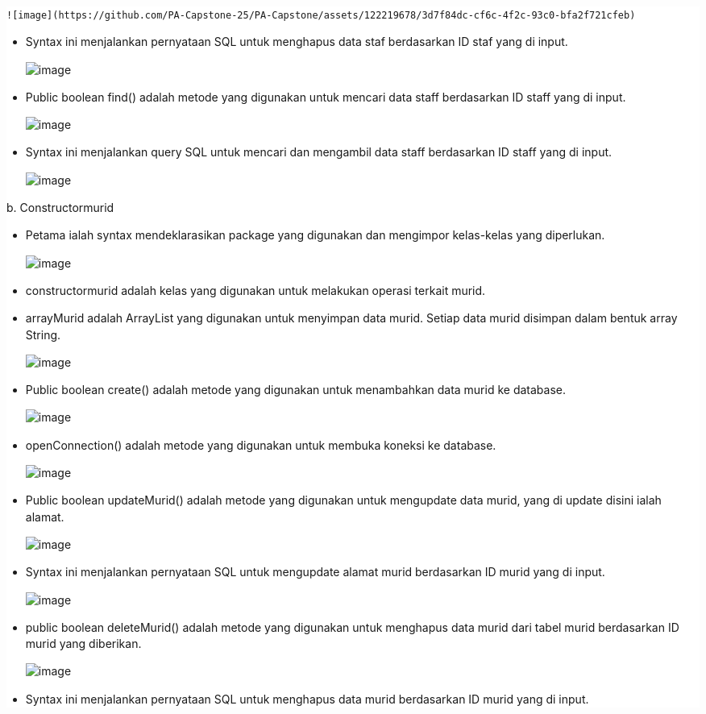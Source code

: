     ![image](https://github.com/PA-Capstone-25/PA-Capstone/assets/122219678/3d7f84dc-cf6c-4f2c-93c0-bfa2f721cfeb)

  - Syntax ini menjalankan pernyataan SQL untuk menghapus data staf berdasarkan ID staf yang di input.
    
    ![image](https://github.com/PA-Capstone-25/PA-Capstone/assets/122219678/1f0244cc-559a-411b-87de-9ff6076a92ab)

  - Public boolean find() adalah metode yang digunakan untuk mencari data staff berdasarkan ID staff yang di input.
    
    ![image](https://github.com/PA-Capstone-25/PA-Capstone/assets/122219678/309e6517-b6d1-4f58-b9ff-e5e909bc3051)

  - Syntax ini menjalankan query SQL untuk mencari dan mengambil data staff berdasarkan ID staff yang di input.
    
    ![image](https://github.com/PA-Capstone-25/PA-Capstone/assets/122219678/9ee1b12e-c9d2-4504-ba77-532ec5816462)

b. Constructormurid
  - Petama ialah syntax mendeklarasikan package yang digunakan dan mengimpor kelas-kelas yang diperlukan.
    
    ![image](https://github.com/PA-Capstone-25/PA-Capstone/assets/122219678/b3dd8518-e374-4406-a78e-bae250623419)

  - constructormurid adalah kelas yang digunakan untuk melakukan operasi terkait murid.
  - arrayMurid adalah ArrayList yang digunakan untuk menyimpan data murid. Setiap data murid disimpan dalam bentuk array String.
    
    ![image](https://github.com/PA-Capstone-25/PA-Capstone/assets/122219678/451d2e13-7752-48fe-86dd-f97406757e32)

  - Public boolean create() adalah metode yang digunakan untuk menambahkan data murid ke database.
    
    ![image](https://github.com/PA-Capstone-25/PA-Capstone/assets/122219678/934826d2-dafa-4d79-9733-7c5f6404befb)

  - openConnection() adalah metode yang digunakan untuk membuka koneksi ke database.
    
    ![image](https://github.com/PA-Capstone-25/PA-Capstone/assets/122219678/71267e17-f34b-4ac0-9bc0-59b7228e33a6)

  - Public boolean updateMurid() adalah metode yang digunakan untuk mengupdate data murid, yang di update disini ialah alamat.
    
    ![image](https://github.com/PA-Capstone-25/PA-Capstone/assets/122219678/2d71702b-de3a-42e2-aafa-3953c74f25b2)

  - Syntax ini menjalankan pernyataan SQL untuk mengupdate alamat murid berdasarkan ID murid yang di input.
    
    ![image](https://github.com/PA-Capstone-25/PA-Capstone/assets/122219678/cd3b60b3-6841-4028-bab6-790850c67c86)

  - public boolean deleteMurid() adalah metode yang digunakan untuk menghapus data murid dari tabel murid berdasarkan ID murid yang diberikan.
    
    ![image](https://github.com/PA-Capstone-25/PA-Capstone/assets/122219678/87695a87-bbf2-4b56-85f7-6530f053ff98)

  - Syntax ini menjalankan pernyataan SQL untuk menghapus data murid berdasarkan ID murid yang di input.
    